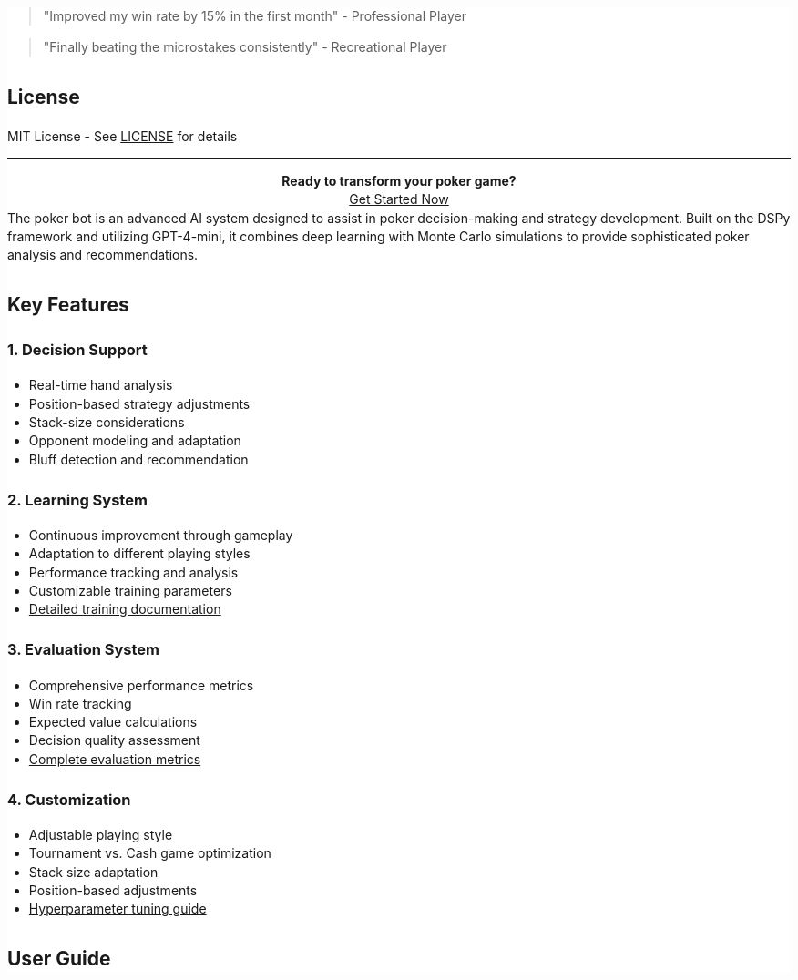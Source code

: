 > "Improved my win rate by 15% in the first month" - Professional Player

> "Finally beating the microstakes consistently" - Recreational Player

## License

MIT License - See [LICENSE](LICENSE) for details

---

<div align="center">
<strong>Ready to transform your poker game?</strong><br>
<a href="link-to-docs">Get Started Now</a>
</div>
The poker bot is an advanced AI system designed to assist in poker decision-making and strategy development. Built on the DSPy framework and utilizing GPT-4-mini, it combines deep learning with Monte Carlo simulations to provide sophisticated poker analysis and recommendations.

## Key Features

### 1. Decision Support
- Real-time hand analysis
- Position-based strategy adjustments
- Stack-size considerations
- Opponent modeling and adaptation
- Bluff detection and recommendation

### 2. Learning System
- Continuous improvement through gameplay
- Adaptation to different playing styles
- Performance tracking and analysis
- Customizable training parameters
- [Detailed training documentation](training.md)

### 3. Evaluation System
- Comprehensive performance metrics
- Win rate tracking
- Expected value calculations
- Decision quality assessment
- [Complete evaluation metrics](evaluation.md)

### 4. Customization
- Adjustable playing style
- Tournament vs. Cash game optimization
- Stack size adaptation
- Position-based adjustments
- [Hyperparameter tuning guide](hyperparameters.md)

## User Guide
